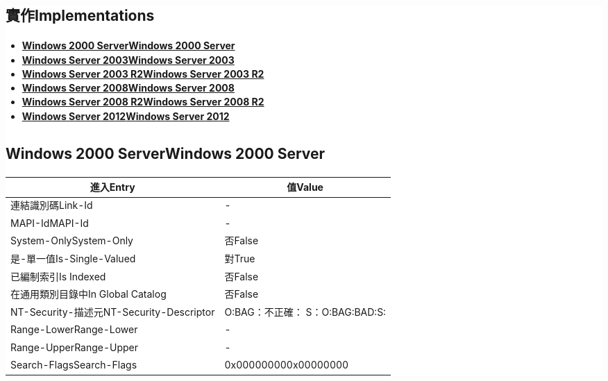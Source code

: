 

## <a name="implementations"></a><span data-ttu-id="2ce18-122">實作</span><span class="sxs-lookup"><span data-stu-id="2ce18-122">Implementations</span></span>

-   [<span data-ttu-id="2ce18-123">**Windows 2000 Server**</span><span class="sxs-lookup"><span data-stu-id="2ce18-123">**Windows 2000 Server**</span></span>](#windows-2000-server)
-   [<span data-ttu-id="2ce18-124">**Windows Server 2003**</span><span class="sxs-lookup"><span data-stu-id="2ce18-124">**Windows Server 2003**</span></span>](#windows-server-2003)
-   [<span data-ttu-id="2ce18-125">**Windows Server 2003 R2**</span><span class="sxs-lookup"><span data-stu-id="2ce18-125">**Windows Server 2003 R2**</span></span>](#windows-server-2003-r2)
-   [<span data-ttu-id="2ce18-126">**Windows Server 2008**</span><span class="sxs-lookup"><span data-stu-id="2ce18-126">**Windows Server 2008**</span></span>](#windows-server-2008)
-   [<span data-ttu-id="2ce18-127">**Windows Server 2008 R2**</span><span class="sxs-lookup"><span data-stu-id="2ce18-127">**Windows Server 2008 R2**</span></span>](#windows-server-2008-r2)
-   [<span data-ttu-id="2ce18-128">**Windows Server 2012**</span><span class="sxs-lookup"><span data-stu-id="2ce18-128">**Windows Server 2012**</span></span>](#windows-server-2012)

## <a name="windows-2000-server"></a><span data-ttu-id="2ce18-129">Windows 2000 Server</span><span class="sxs-lookup"><span data-stu-id="2ce18-129">Windows 2000 Server</span></span>



| <span data-ttu-id="2ce18-130">進入</span><span class="sxs-lookup"><span data-stu-id="2ce18-130">Entry</span></span> | <span data-ttu-id="2ce18-131">值</span><span class="sxs-lookup"><span data-stu-id="2ce18-131">Value</span></span> |
|------------------------|-------------------------------------------------------------------------------------------------------------------------------------------------------------------------------------|
| <span data-ttu-id="2ce18-132">連結識別碼</span><span class="sxs-lookup"><span data-stu-id="2ce18-132">Link-Id</span></span>                | \-                                                                                                                                                                                  |
| <span data-ttu-id="2ce18-133">MAPI-Id</span><span class="sxs-lookup"><span data-stu-id="2ce18-133">MAPI-Id</span></span>                | \-                                                                                                                                                                                  |
| <span data-ttu-id="2ce18-134">System-Only</span><span class="sxs-lookup"><span data-stu-id="2ce18-134">System-Only</span></span>            | <span data-ttu-id="2ce18-135">否</span><span class="sxs-lookup"><span data-stu-id="2ce18-135">False</span></span>                                                                                                                                                                               |
| <span data-ttu-id="2ce18-136">是-單一值</span><span class="sxs-lookup"><span data-stu-id="2ce18-136">Is-Single-Valued</span></span>       | <span data-ttu-id="2ce18-137">對</span><span class="sxs-lookup"><span data-stu-id="2ce18-137">True</span></span>                                                                                                                                                                                |
| <span data-ttu-id="2ce18-138">已編制索引</span><span class="sxs-lookup"><span data-stu-id="2ce18-138">Is Indexed</span></span>             | <span data-ttu-id="2ce18-139">否</span><span class="sxs-lookup"><span data-stu-id="2ce18-139">False</span></span>                                                                                                                                                                               |
| <span data-ttu-id="2ce18-140">在通用類別目錄中</span><span class="sxs-lookup"><span data-stu-id="2ce18-140">In Global Catalog</span></span>      | <span data-ttu-id="2ce18-141">否</span><span class="sxs-lookup"><span data-stu-id="2ce18-141">False</span></span>                                                                                                                                                                               |
| <span data-ttu-id="2ce18-142">NT-Security-描述元</span><span class="sxs-lookup"><span data-stu-id="2ce18-142">NT-Security-Descriptor</span></span> | <span data-ttu-id="2ce18-143">O:BAG：不正確： S：</span><span class="sxs-lookup"><span data-stu-id="2ce18-143">O:BAG:BAD:S:</span></span>                                                                                                                                                                        |
| <span data-ttu-id="2ce18-144">Range-Lower</span><span class="sxs-lookup"><span data-stu-id="2ce18-144">Range-Lower</span></span>            | \-                                                                                                                                                                                  |
| <span data-ttu-id="2ce18-145">Range-Upper</span><span class="sxs-lookup"><span data-stu-id="2ce18-145">Range-Upper</span></span>            | \-                                                                                                                                                                                  |
| <span data-ttu-id="2ce18-146">Search-Flags</span><span class="sxs-lookup"><span data-stu-id="2ce18-146">Search-Flags</span></span>           | <span data-ttu-id="2ce18-147">0x00000000</span><span class="sxs-lookup"><span data-stu-id="2ce18-147">0x00000000</span></span>                                                                                                                                                                          |